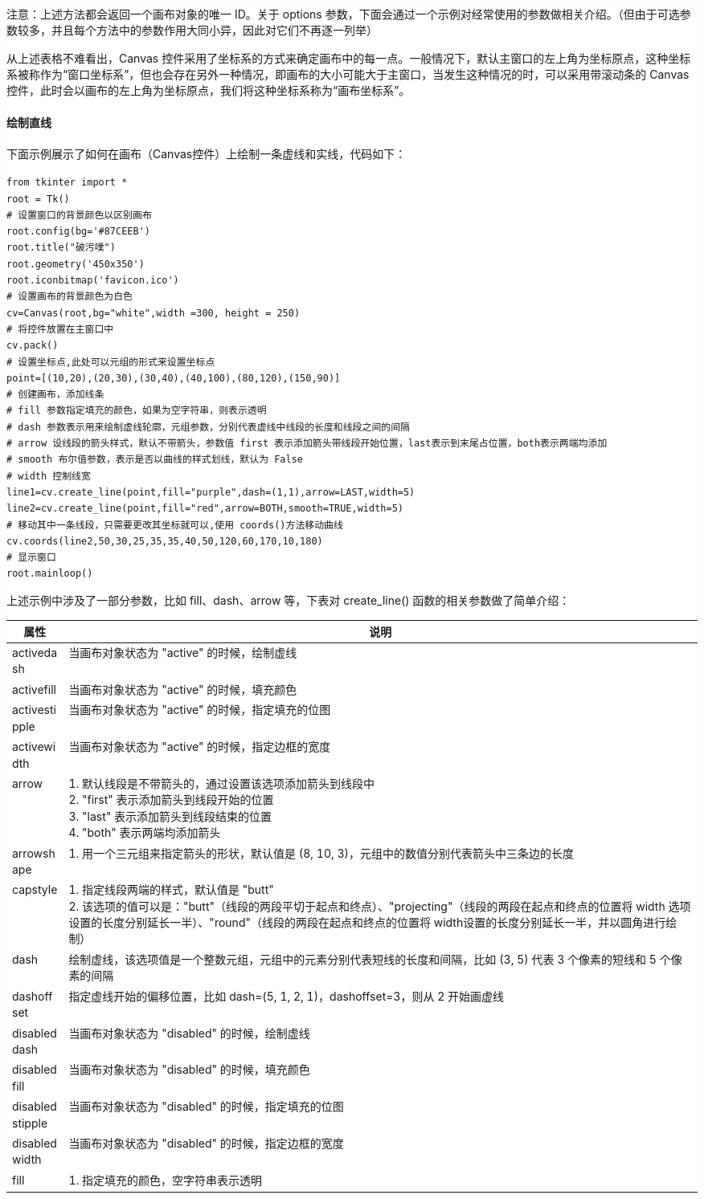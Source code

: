 注意：上述方法都会返回一个画布对象的唯一 ID。关于 options 参数，下面会通过一个示例对经常使用的参数做相关介绍。（但由于可选参数较多，并且每个方法中的参数作用大同小异，因此对它们不再逐一列举）

从上述表格不难看出，Canvas 控件采用了坐标系的方式来确定画布中的每一点。一般情况下，默认主窗口的左上角为坐标原点，这种坐标系被称作为“窗口坐标系”，但也会存在另外一种情况，即画布的大小可能大于主窗口，当发生这种情况的时，可以采用带滚动条的 Canvas 控件，此时会以画布的左上角为坐标原点，我们将这种坐标系称为“画布坐标系”。

#### 绘制直线

下面示例展示了如何在画布（Canvas控件）上绘制一条虚线和实线，代码如下：
```
from tkinter import *
root = Tk()
# 设置窗口的背景颜色以区别画布
root.config(bg='#87CEEB')
root.title("破污噗")
root.geometry('450x350')
root.iconbitmap('favicon.ico')
# 设置画布的背景颜色为白色
cv=Canvas(root,bg="white",width =300, height = 250)
# 将控件放置在主窗口中
cv.pack()
# 设置坐标点,此处可以元组的形式来设置坐标点
point=[(10,20),(20,30),(30,40),(40,100),(80,120),(150,90)]
# 创建画布，添加线条
# fill 参数指定填充的颜色，如果为空字符串，则表示透明
# dash 参数表示用来绘制虚线轮廓，元组参数，分别代表虚线中线段的长度和线段之间的间隔
# arrow 设线段的箭头样式，默认不带箭头，参数值 first 表示添加箭头带线段开始位置，last表示到末尾占位置，both表示两端均添加
# smooth 布尔值参数，表示是否以曲线的样式划线，默认为 False
# width 控制线宽
line1=cv.create_line(point,fill="purple",dash=(1,1),arrow=LAST,width=5)
line2=cv.create_line(point,fill="red",arrow=BOTH,smooth=TRUE,width=5)
# 移动其中一条线段，只需要更改其坐标就可以,使用 coords()方法移动曲线
cv.coords(line2,50,30,25,35,35,40,50,120,60,170,10,180)
# 显示窗口
root.mainloop()
```

上述示例中涉及了一部分参数，比如 fill、dash、arrow 等，下表对 create_line() 函数的相关参数做了简单介绍：

|属性|说明|
|--|--|
|activedash|当画布对象状态为 "active" 的时候，绘制虚线|
|activefill|当画布对象状态为 "active" 的时候，填充颜色|
|activestipple|当画布对象状态为 "active" 的时候，指定填充的位图|
|activewidth|当画布对象状态为 "active" 的时候，指定边框的宽度|
|arrow|1. 默认线段是不带箭头的，通过设置该选项添加箭头到线段中<br />2. "first" 表示添加箭头到线段开始的位置<br />3. "last" 表示添加箭头到线段结束的位置<br />4. "both" 表示两端均添加箭头|
|arrowshape|1. 用一个三元组来指定箭头的形状，默认值是 (8, 10, 3)，元组中的数值分别代表箭头中三条边的长度|
|capstyle|1. 指定线段两端的样式，默认值是 "butt"<br />2. 该选项的值可以是："butt"（线段的两段平切于起点和终点）、"projecting"（线段的两段在起点和终点的位置将 width 选项设置的长度分别延长一半）、"round"（线段的两段在起点和终点的位置将 width设置的长度分别延长一半，并以圆角进行绘制）|
|dash|绘制虚线，该选项值是一个整数元组，元组中的元素分别代表短线的长度和间隔，比如 (3, 5) 代表 3 个像素的短线和 5 个像素的间隔|
|dashoffset|指定虚线开始的偏移位置，比如 dash=(5, 1, 2, 1)，dashoffset=3，则从 2 开始画虚线|
|disableddash|当画布对象状态为 "disabled" 的时候，绘制虚线|
|disabledfill|当画布对象状态为 "disabled" 的时候，填充颜色|
|disabledstipple|当画布对象状态为 "disabled" 的时候，指定填充的位图|
|disabledwidth|当画布对象状态为 "disabled" 的时候，指定边框的宽度|
|fill|1. 指定填充的颜色，空字符串表示透明|
